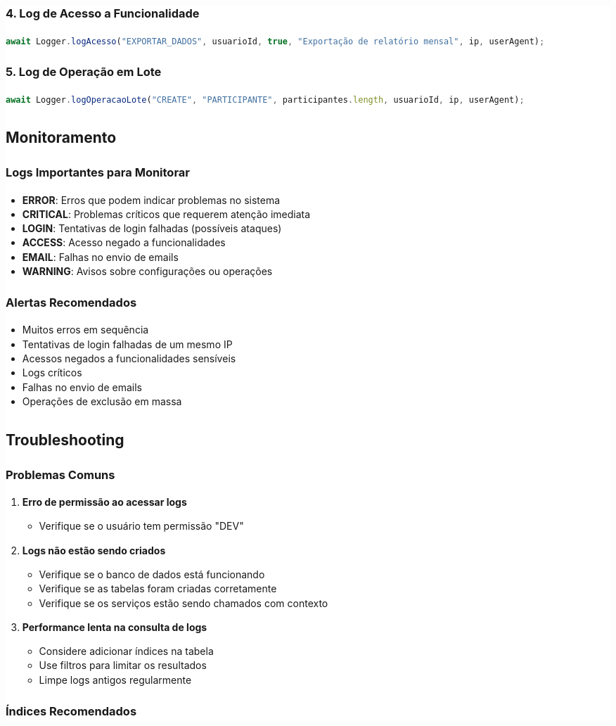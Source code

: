 ### 4. Log de Acesso a Funcionalidade

```typescript
await Logger.logAcesso("EXPORTAR_DADOS", usuarioId, true, "Exportação de relatório mensal", ip, userAgent);
```

### 5. Log de Operação em Lote

```typescript
await Logger.logOperacaoLote("CREATE", "PARTICIPANTE", participantes.length, usuarioId, ip, userAgent);
```

## Monitoramento

### Logs Importantes para Monitorar

- **ERROR**: Erros que podem indicar problemas no sistema
- **CRITICAL**: Problemas críticos que requerem atenção imediata
- **LOGIN**: Tentativas de login falhadas (possíveis ataques)
- **ACCESS**: Acesso negado a funcionalidades
- **EMAIL**: Falhas no envio de emails
- **WARNING**: Avisos sobre configurações ou operações

### Alertas Recomendados

- Muitos erros em sequência
- Tentativas de login falhadas de um mesmo IP
- Acessos negados a funcionalidades sensíveis
- Logs críticos
- Falhas no envio de emails
- Operações de exclusão em massa

## Troubleshooting

### Problemas Comuns

1. **Erro de permissão ao acessar logs**
   - Verifique se o usuário tem permissão "DEV"

2. **Logs não estão sendo criados**
   - Verifique se o banco de dados está funcionando
   - Verifique se as tabelas foram criadas corretamente
   - Verifique se os serviços estão sendo chamados com contexto

3. **Performance lenta na consulta de logs**
   - Considere adicionar índices na tabela
   - Use filtros para limitar os resultados
   - Limpe logs antigos regularmente

### Índices Recomendados
